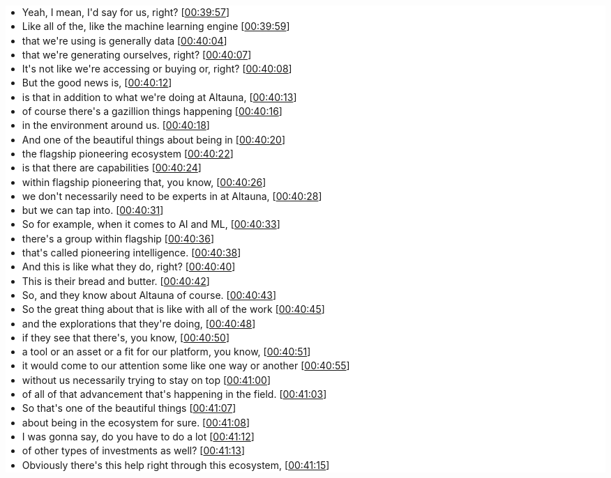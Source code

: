*  Yeah, I mean, I'd say for us, right? [[00:39:57](https://www.youtube.com/watch?v=en0DlL8wo6Q&t=2397.88s)]
*  Like all of the, like the machine learning engine [[00:39:59](https://www.youtube.com/watch?v=en0DlL8wo6Q&t=2399.88s)]
*  that we're using is generally data [[00:40:04](https://www.youtube.com/watch?v=en0DlL8wo6Q&t=2404.44s)]
*  that we're generating ourselves, right? [[00:40:07](https://www.youtube.com/watch?v=en0DlL8wo6Q&t=2407.12s)]
*  It's not like we're accessing or buying or, right? [[00:40:08](https://www.youtube.com/watch?v=en0DlL8wo6Q&t=2408.96s)]
*  But the good news is, [[00:40:12](https://www.youtube.com/watch?v=en0DlL8wo6Q&t=2412.24s)]
*  is that in addition to what we're doing at Altauna, [[00:40:13](https://www.youtube.com/watch?v=en0DlL8wo6Q&t=2413.72s)]
*  of course there's a gazillion things happening [[00:40:16](https://www.youtube.com/watch?v=en0DlL8wo6Q&t=2416.24s)]
*  in the environment around us. [[00:40:18](https://www.youtube.com/watch?v=en0DlL8wo6Q&t=2418.2799999999997s)]
*  And one of the beautiful things about being in [[00:40:20](https://www.youtube.com/watch?v=en0DlL8wo6Q&t=2420.04s)]
*  the flagship pioneering ecosystem [[00:40:22](https://www.youtube.com/watch?v=en0DlL8wo6Q&t=2422.8799999999997s)]
*  is that there are capabilities [[00:40:24](https://www.youtube.com/watch?v=en0DlL8wo6Q&t=2424.7599999999998s)]
*  within flagship pioneering that, you know, [[00:40:26](https://www.youtube.com/watch?v=en0DlL8wo6Q&t=2426.04s)]
*  we don't necessarily need to be experts in at Altauna, [[00:40:28](https://www.youtube.com/watch?v=en0DlL8wo6Q&t=2428.3599999999997s)]
*  but we can tap into. [[00:40:31](https://www.youtube.com/watch?v=en0DlL8wo6Q&t=2431.68s)]
*  So for example, when it comes to AI and ML, [[00:40:33](https://www.youtube.com/watch?v=en0DlL8wo6Q&t=2433.08s)]
*  there's a group within flagship [[00:40:36](https://www.youtube.com/watch?v=en0DlL8wo6Q&t=2436.96s)]
*  that's called pioneering intelligence. [[00:40:38](https://www.youtube.com/watch?v=en0DlL8wo6Q&t=2438.52s)]
*  And this is like what they do, right? [[00:40:40](https://www.youtube.com/watch?v=en0DlL8wo6Q&t=2440.52s)]
*  This is their bread and butter. [[00:40:42](https://www.youtube.com/watch?v=en0DlL8wo6Q&t=2442.2799999999997s)]
*  So, and they know about Altauna of course. [[00:40:43](https://www.youtube.com/watch?v=en0DlL8wo6Q&t=2443.96s)]
*  So the great thing about that is like with all of the work [[00:40:45](https://www.youtube.com/watch?v=en0DlL8wo6Q&t=2445.96s)]
*  and the explorations that they're doing, [[00:40:48](https://www.youtube.com/watch?v=en0DlL8wo6Q&t=2448.72s)]
*  if they see that there's, you know, [[00:40:50](https://www.youtube.com/watch?v=en0DlL8wo6Q&t=2450.24s)]
*  a tool or an asset or a fit for our platform, you know, [[00:40:51](https://www.youtube.com/watch?v=en0DlL8wo6Q&t=2451.7999999999997s)]
*  it would come to our attention some like one way or another [[00:40:55](https://www.youtube.com/watch?v=en0DlL8wo6Q&t=2455.64s)]
*  without us necessarily trying to stay on top [[00:41:00](https://www.youtube.com/watch?v=en0DlL8wo6Q&t=2460.72s)]
*  of all of that advancement that's happening in the field. [[00:41:03](https://www.youtube.com/watch?v=en0DlL8wo6Q&t=2463.96s)]
*  So that's one of the beautiful things [[00:41:07](https://www.youtube.com/watch?v=en0DlL8wo6Q&t=2467.04s)]
*  about being in the ecosystem for sure. [[00:41:08](https://www.youtube.com/watch?v=en0DlL8wo6Q&t=2468.92s)]
*  I was gonna say, do you have to do a lot [[00:41:12](https://www.youtube.com/watch?v=en0DlL8wo6Q&t=2472.0s)]
*  of other types of investments as well? [[00:41:13](https://www.youtube.com/watch?v=en0DlL8wo6Q&t=2473.68s)]
*  Obviously there's this help right through this ecosystem, [[00:41:15](https://www.youtube.com/watch?v=en0DlL8wo6Q&t=2475.52s)]